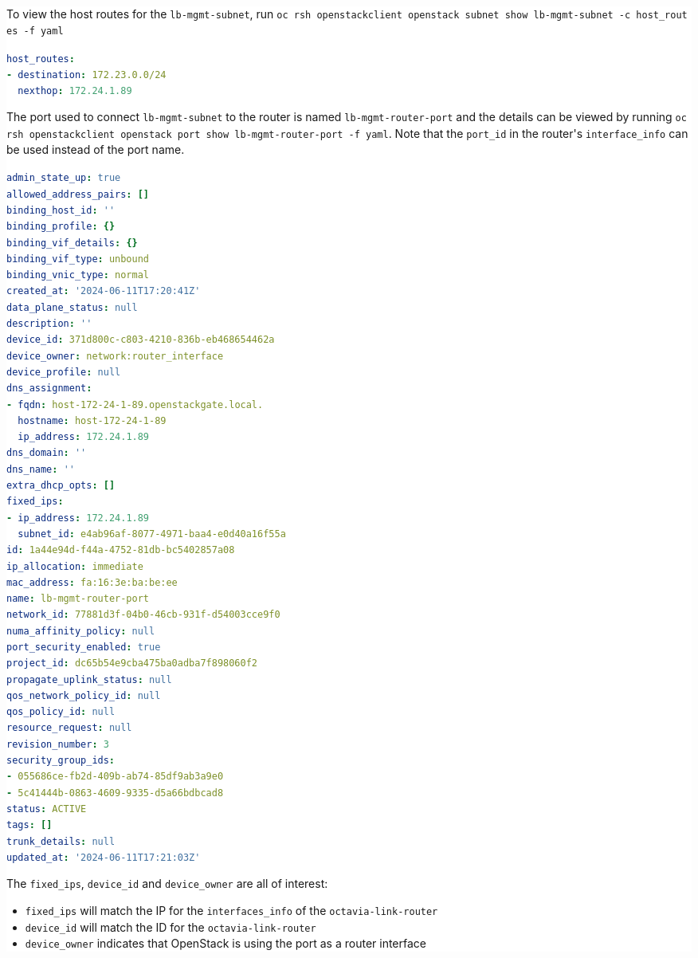 To view the host routes for the `lb-mgmt-subnet`, run `oc rsh openstackclient openstack subnet show lb-mgmt-subnet -c host_routes -f yaml`

```yaml
host_routes:
- destination: 172.23.0.0/24
  nexthop: 172.24.1.89
```

The port used to connect `lb-mgmt-subnet` to the router is named
`lb-mgmt-router-port` and the details can be viewed by running `oc rsh
openstackclient openstack port show lb-mgmt-router-port -f yaml`. Note that the
`port_id` in the router's `interface_info` can be used instead of the port name.

```yaml
admin_state_up: true
allowed_address_pairs: []
binding_host_id: ''
binding_profile: {}
binding_vif_details: {}
binding_vif_type: unbound
binding_vnic_type: normal
created_at: '2024-06-11T17:20:41Z'
data_plane_status: null
description: ''
device_id: 371d800c-c803-4210-836b-eb468654462a
device_owner: network:router_interface
device_profile: null
dns_assignment:
- fqdn: host-172-24-1-89.openstackgate.local.
  hostname: host-172-24-1-89
  ip_address: 172.24.1.89
dns_domain: ''
dns_name: ''
extra_dhcp_opts: []
fixed_ips:
- ip_address: 172.24.1.89
  subnet_id: e4ab96af-8077-4971-baa4-e0d40a16f55a
id: 1a44e94d-f44a-4752-81db-bc5402857a08
ip_allocation: immediate
mac_address: fa:16:3e:ba:be:ee
name: lb-mgmt-router-port
network_id: 77881d3f-04b0-46cb-931f-d54003cce9f0
numa_affinity_policy: null
port_security_enabled: true
project_id: dc65b54e9cba475ba0adba7f898060f2
propagate_uplink_status: null
qos_network_policy_id: null
qos_policy_id: null
resource_request: null
revision_number: 3
security_group_ids:
- 055686ce-fb2d-409b-ab74-85df9ab3a9e0
- 5c41444b-0863-4609-9335-d5a66bdbcad8
status: ACTIVE
tags: []
trunk_details: null
updated_at: '2024-06-11T17:21:03Z'
```
The `fixed_ips`, `device_id` and `device_owner` are all of interest:
* `fixed_ips` will match the IP for the `interfaces_info` of the `octavia-link-router`
* `device_id` will match the ID for the `octavia-link-router`
* `device_owner` indicates that OpenStack is using the port as a router interface
